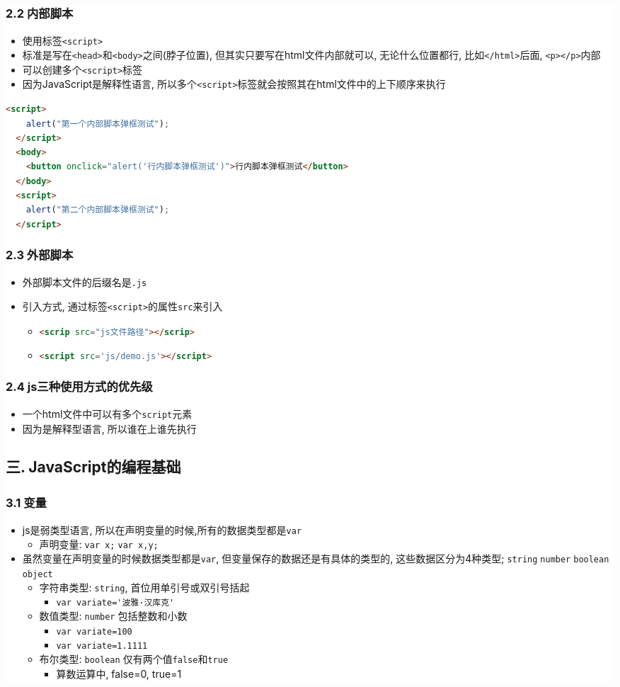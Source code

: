 ### 2.2 内部脚本

- 使用标签`<script>`
- 标准是写在`<head>`和`<body>`之间(脖子位置), 但其实只要写在html文件内部就可以, 无论什么位置都行, 比如`</html>`后面, `<p></p>`内部
- 可以创建多个`<script>`标签
- 因为JavaScript是解释性语言, 所以多个`<script>`标签就会按照其在html文件中的上下顺序来执行

```html
<script>
    alert("第一个内部脚本弹框测试");
  </script>
  <body>
    <button onclick="alert('行内脚本弹框测试')">行内脚本弹框测试</button>
  </body>
  <script>
    alert("第二个内部脚本弹框测试");
  </script>
```

### 2.3 外部脚本

- 外部脚本文件的后缀名是`.js`

- 引入方式, 通过标签`<script>`的属性`src`来引入

  - ```html
    <scrip src="js文件路径"></scrip>
    ```
    
  - ```html
    <script src='js/demo.js'></script>
    ```

### 2.4 js三种使用方式的优先级

- 一个html文件中可以有多个`script`元素
- 因为是解释型语言, 所以谁在上谁先执行

## 三. JavaScript的编程基础

### 3.1 变量

- js是弱类型语言, 所以在声明变量的时候,所有的数据类型都是`var`
  - 声明变量: `var x;`    `var x,y;`
- 虽然变量在声明变量的时候数据类型都是`var`, 但变量保存的数据还是有具体的类型的, 这些数据区分为4种类型; `string`    `number`    `boolean`    `object`
  - 字符串类型: `string`, 首位用单引号或双引号括起
    - `var variate='波雅·汉库克'`
  - 数值类型: `number`     包括整数和小数
    - `var variate=100`
    - `var variate=1.1111`
  - 布尔类型: `boolean`    仅有两个值`false`和`true`
    - 算数运算中, false=0, true=1
